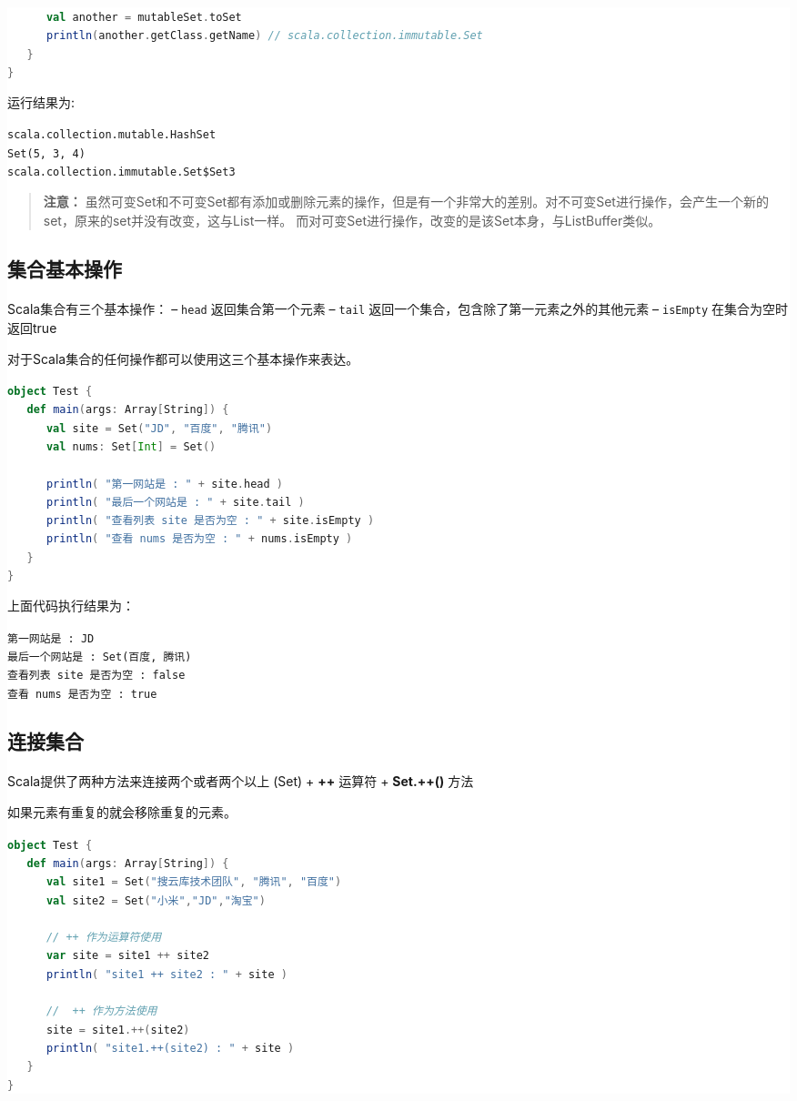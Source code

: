 ```scala
      val another = mutableSet.toSet
      println(another.getClass.getName) // scala.collection.immutable.Set
   }
}
```

运行结果为:

```
scala.collection.mutable.HashSet
Set(5, 3, 4)
scala.collection.immutable.Set$Set3
```

> **注意：** 虽然可变Set和不可变Set都有添加或删除元素的操作，但是有一个非常大的差别。对不可变Set进行操作，会产生一个新的set，原来的set并没有改变，这与List一样。 而对可变Set进行操作，改变的是该Set本身，与ListBuffer类似。

## 集合基本操作

Scala集合有三个基本操作： – `head` 返回集合第一个元素 – `tail` 返回一个集合，包含除了第一元素之外的其他元素 – `isEmpty` 在集合为空时返回true

对于Scala集合的任何操作都可以使用这三个基本操作来表达。

```scala
object Test {
   def main(args: Array[String]) {
      val site = Set("JD", "百度", "腾讯")
      val nums: Set[Int] = Set()

      println( "第一网站是 : " + site.head )
      println( "最后一个网站是 : " + site.tail )
      println( "查看列表 site 是否为空 : " + site.isEmpty )
      println( "查看 nums 是否为空 : " + nums.isEmpty )
   }
}
```

上面代码执行结果为：

```
第一网站是 : JD
最后一个网站是 : Set(百度, 腾讯)
查看列表 site 是否为空 : false
查看 nums 是否为空 : true
```

## 连接集合

Scala提供了两种方法来连接两个或者两个以上 (Set) + **++** 运算符 + **Set.++()** 方法

如果元素有重复的就会移除重复的元素。

```scala
object Test {
   def main(args: Array[String]) {
      val site1 = Set("搜云库技术团队", "腾讯", "百度")
      val site2 = Set("小米","JD","淘宝")

      // ++ 作为运算符使用
      var site = site1 ++ site2
      println( "site1 ++ site2 : " + site )

      //  ++ 作为方法使用
      site = site1.++(site2)
      println( "site1.++(site2) : " + site )
   }
}
```

